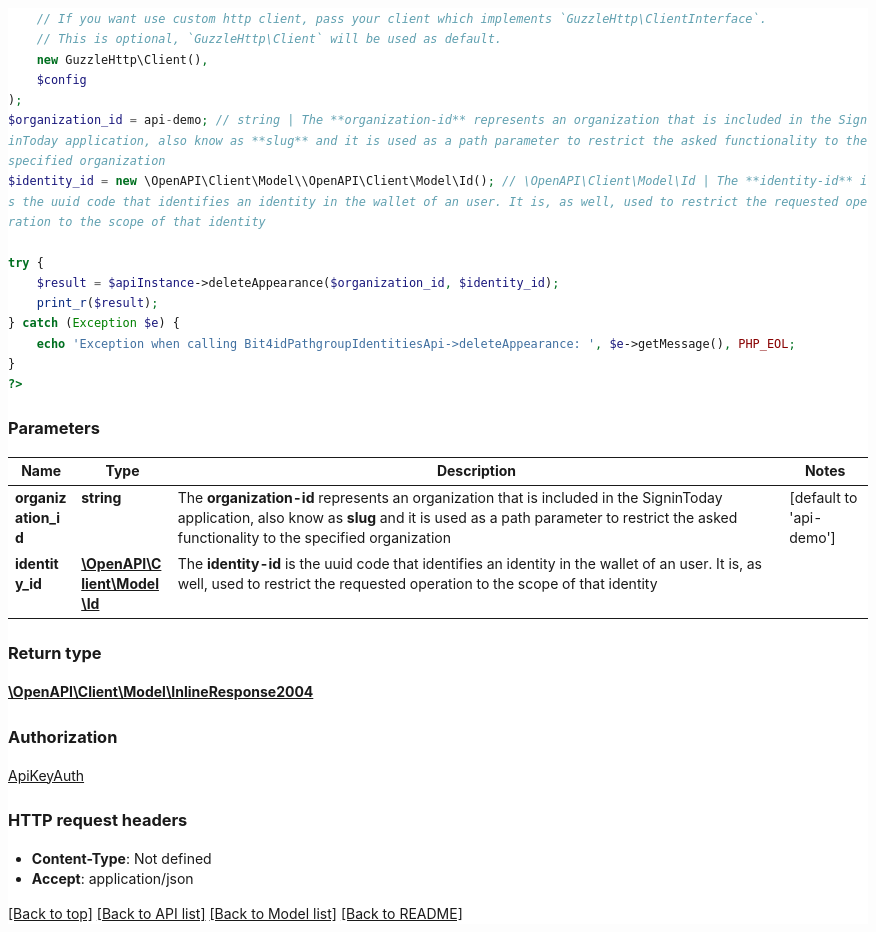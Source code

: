 ```php
    // If you want use custom http client, pass your client which implements `GuzzleHttp\ClientInterface`.
    // This is optional, `GuzzleHttp\Client` will be used as default.
    new GuzzleHttp\Client(),
    $config
);
$organization_id = api-demo; // string | The **organization-id** represents an organization that is included in the SigninToday application, also know as **slug** and it is used as a path parameter to restrict the asked functionality to the specified organization
$identity_id = new \OpenAPI\Client\Model\\OpenAPI\Client\Model\Id(); // \OpenAPI\Client\Model\Id | The **identity-id** is the uuid code that identifies an identity in the wallet of an user. It is, as well, used to restrict the requested operation to the scope of that identity

try {
    $result = $apiInstance->deleteAppearance($organization_id, $identity_id);
    print_r($result);
} catch (Exception $e) {
    echo 'Exception when calling Bit4idPathgroupIdentitiesApi->deleteAppearance: ', $e->getMessage(), PHP_EOL;
}
?>
```

### Parameters


Name | Type | Description  | Notes
------------- | ------------- | ------------- | -------------
 **organization_id** | **string**| The **organization-id** represents an organization that is included in the SigninToday application, also know as **slug** and it is used as a path parameter to restrict the asked functionality to the specified organization | [default to &#39;api-demo&#39;]
 **identity_id** | [**\OpenAPI\Client\Model\Id**](../Model/.md)| The **identity-id** is the uuid code that identifies an identity in the wallet of an user. It is, as well, used to restrict the requested operation to the scope of that identity |

### Return type

[**\OpenAPI\Client\Model\InlineResponse2004**](../Model/InlineResponse2004.md)

### Authorization

[ApiKeyAuth](../../README.md#ApiKeyAuth)

### HTTP request headers

- **Content-Type**: Not defined
- **Accept**: application/json

[[Back to top]](#) [[Back to API list]](../../README.md#documentation-for-api-endpoints)
[[Back to Model list]](../../README.md#documentation-for-models)
[[Back to README]](../../README.md)

